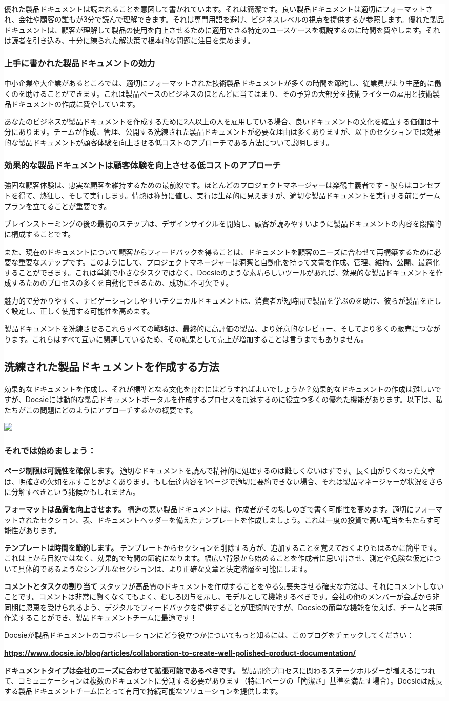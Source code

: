 優れた製品ドキュメントは読まれることを意図して書かれています。それは簡潔です。良い製品ドキュメントは適切にフォーマットされ、会社や顧客の誰もが3分で読んで理解できます。それは専門用語を避け、ビジネスレベルの視点を提供するか参照します。優れた製品ドキュメントは、顧客が理解して製品の使用を向上させるために適用できる特定のユースケースを概説するのに時間を費やします。それは読者を引き込み、十分に練られた解決策で根本的な問題に注目を集めます。

### 上手に書かれた製品ドキュメントの効力

中小企業や大企業があるところでは、適切にフォーマットされた技術製品ドキュメントが多くの時間を節約し、従業員がより生産的に働くのを助けることができます。これは製品ベースのビジネスのほとんどに当てはまり、その予算の大部分を技術ライターの雇用と技術製品ドキュメントの作成に費やしています。

あなたのビジネスが製品ドキュメントを作成するために2人以上の人を雇用している場合、良いドキュメントの文化を確立する価値は十分にあります。チームが作成、管理、公開する洗練された製品ドキュメントが必要な理由は多くありますが、以下のセクションでは効果的な製品ドキュメントが顧客体験を向上させる低コストのアプローチである方法について説明します。

### 効果的な製品ドキュメントは顧客体験を向上させる低コストのアプローチ

強固な顧客体験は、忠実な顧客を維持するための最前線です。ほとんどのプロジェクトマネージャーは楽観主義者です - 彼らはコンセプトを得て、熱狂し、そして実行します。情熱は称賛に値し、実行は生産的に見えますが、適切な製品ドキュメントを実行する前にゲームプランを立てることが重要です。

ブレインストーミングの後の最初のステップは、デザインサイクルを開始し、顧客が読みやすいように製品ドキュメントの内容を段階的に構成することです。

また、現在のドキュメントについて顧客からフィードバックを得ることは、ドキュメントを顧客のニーズに合わせて再構築するために必要な重要なステップです。このようにして、プロジェクトマネージャーは洞察と自動化を持って文書を作成、管理、維持、公開、最適化することができます。これは単純で小さなタスクではなく、[Docsie](https://www.docsie.io/)のような素晴らしいツールがあれば、効果的な製品ドキュメントを作成するためのプロセスの多くを自動化できるため、成功に不可欠です。

魅力的で分かりやすく、ナビゲーションしやすいテクニカルドキュメントは、消費者が短時間で製品を学ぶのを助け、彼らが製品を正しく設定し、正しく使用する可能性を高めます。

製品ドキュメントを洗練させるこれらすべての戦略は、最終的に高評価の製品、より好意的なレビュー、そしてより多くの販売につながります。これらはすべて互いに関連しているため、その結果として売上が増加することは言うまでもありません。

## 洗練された製品ドキュメントを作成する方法

効果的なドキュメントを作成し、それが標準となる文化を育むにはどうすればよいでしょうか？効果的なドキュメントの作成は難しいですが、[Docsie](https://www.docsie.io/)には動的な製品ドキュメントポータルを作成するプロセスを加速するのに役立つ多くの優れた機能があります。以下は、私たちがこの問題にどのようにアプローチするかの概要です。

![](https://cdn.docsie.io/workspace_WxPJSQ5gsES8Bzjxy/doc_ydgtE07E6Rp4AMmKv/file_yl3vJ0vYDWgB1AnFf/boo_NbQ7i8LYu6f7q4rnn/7b97f8c4-af64-8ddc-c06b-93e6f28fea96dayne_topkin_y5_mFlLMwJk_unsplash.jpg)

### それでは始めましょう：

**ページ制限は可読性を確保します。** 適切なドキュメントを読んで精神的に処理するのは難しくないはずです。長く曲がりくねった文章は、明確さの欠如を示すことがよくあります。もし伝達内容を1ページで適切に要約できない場合、それは製品マネージャーが状況をさらに分解すべきという兆候かもしれません。

**フォーマットは品質を向上させます。** 構造の悪い製品ドキュメントは、作成者がその場しのぎで書く可能性を高めます。適切にフォーマットされたセクション、表、ドキュメントヘッダーを備えたテンプレートを作成しましょう。これは一度の投資で高い配当をもたらす可能性があります。

**テンプレートは時間を節約します。** テンプレートからセクションを削除する方が、追加することを覚えておくよりもはるかに簡単です。これは上から目線ではなく、効果的で時間の節約になります。幅広い背景から始めることを作成者に思い出させ、測定や危険な仮定について具体的であるようなシンプルなセクションは、より正確な文章と決定階層を可能にします。

**コメントとタスクの割り当て** スタッフが高品質のドキュメントを作成することをやる気喪失させる確実な方法は、それにコメントしないことです。コメントは非常に賢くなくてもよく、むしろ関与を示し、モデルとして機能するべきです。会社の他のメンバーが会話から非同期に恩恵を受けられるよう、デジタルでフィードバックを提供することが理想的ですが、Docsieの簡単な機能を使えば、チームと共同作業することができ、製品ドキュメントチームに最適です！

Docsieが製品ドキュメントのコラボレーションにどう役立つかについてもっと知るには、このブログをチェックしてください：

**https://www.docsie.io/blog/articles/collaboration-to-create-well-polished-product-documentation/**

**ドキュメントタイプは会社のニーズに合わせて拡張可能であるべきです。** 製品開発プロセスに関わるステークホルダーが増えるにつれて、コミュニケーションは複数のドキュメントに分割する必要があります（特に1ページの「簡潔さ」基準を満たす場合）。Docsieは成長する製品ドキュメントチームにとって有用で持続可能なソリューションを提供します。
